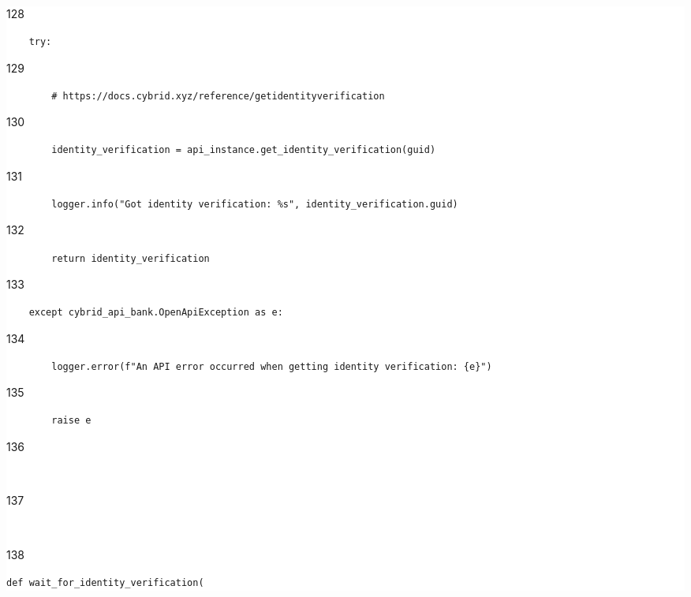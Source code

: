 128

```
    try:
```

129

```
        # https://docs.cybrid.xyz/reference/getidentityverification
```

130

```
        identity_verification = api_instance.get_identity_verification(guid)
```

131

```
        logger.info("Got identity verification: %s", identity_verification.guid)
```

132

```
        return identity_verification
```

133

```
    except cybrid_api_bank.OpenApiException as e:
```

134

```
        logger.error(f"An API error occurred when getting identity verification: {e}")
```

135

```
        raise e
```

136

```
​
```

137

```
​
```

138

```
def wait_for_identity_verification(
```
